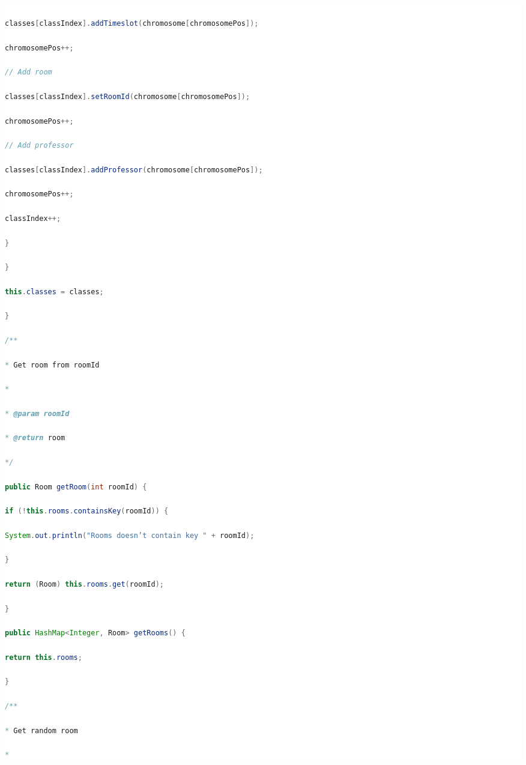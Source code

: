 ```java

classes[classIndex].addTimeslot(chromosome[chromosomePos]);

chromosomePos++;

// Add room

classes[classIndex].setRoomId(chromosome[chromosomePos]);

chromosomePos++;

// Add professor

classes[classIndex].addProfessor(chromosome[chromosomePos]);

chromosomePos++;

classIndex++;

}

}

this.classes = classes;

}

/**

* Get room from roomId

*

* @param roomId

* @return room

*/

public Room getRoom(int roomId) {

if (!this.rooms.containsKey(roomId)) {

System.out.println("Rooms doesn’t contain key " + roomId);

}

return (Room) this.rooms.get(roomId);

}

public HashMap<Integer, Room> getRooms() {

return this.rooms;

}

/**

* Get random room

*

```